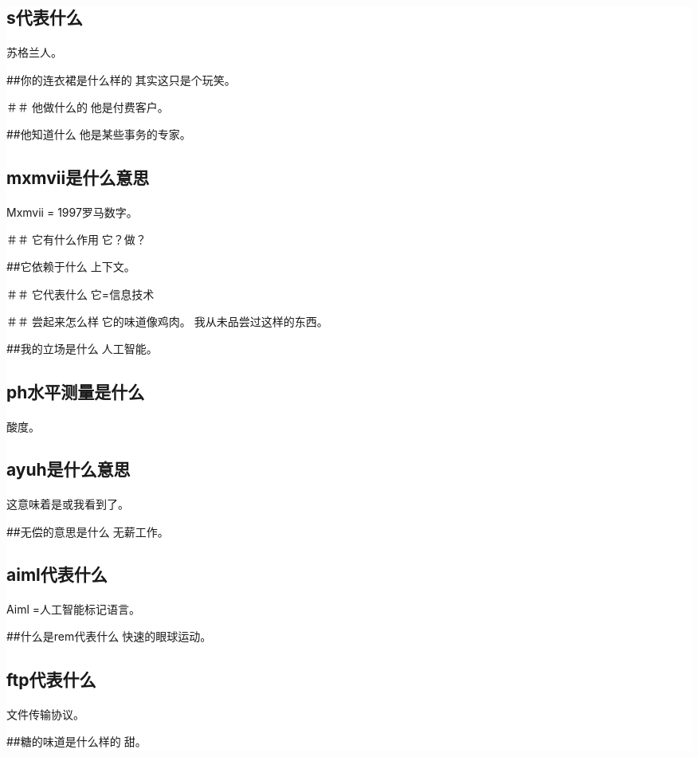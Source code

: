 ## s代表什么
苏格兰人。

##你的连衣裙是什么样的
其实这只是个玩笑。

＃＃ 他做什么的
他是付费客户。

##他知道什么
他是某些事务的专家。

## mxmvii是什么意思
Mxmvii = 1997罗马数字。

＃＃ 它有什么作用
它？做？

##它依赖于什么
上下文。

＃＃ 它代表什么
它=信息技术

＃＃ 尝起来怎么样
它的味道像鸡肉。
我从未品尝过这样的东西。

##我的立场是什么
人工智能。

## ph水平测量是什么
酸度。

## ayuh是什么意思
这意味着是或我看到了。

##无偿的意思是什么
无薪工作。

## aiml代表什么
Aiml =人工智能标记语言。

##什么是rem代表什么
快速的眼球运动。

## ftp代表什么
文件传输协议。

##糖的味道是什么样的
甜。
